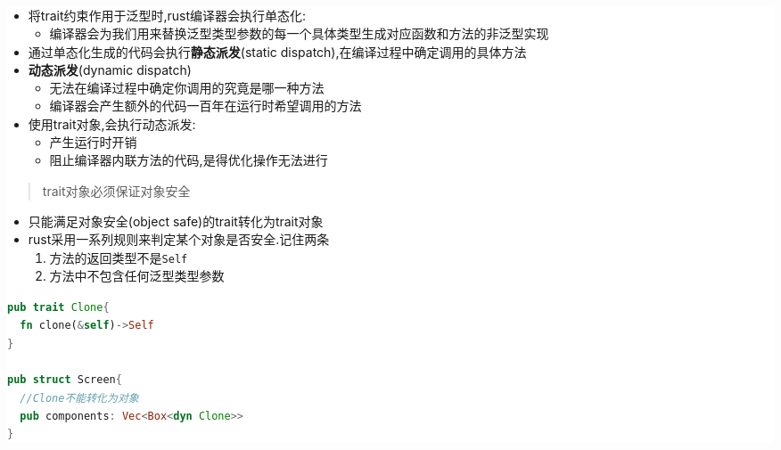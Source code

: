 * 将trait约束作用于泛型时,rust编译器会执行单态化:
  * 编译器会为我们用来替换泛型类型参数的每一个具体类型生成对应函数和方法的非泛型实现
* 通过单态化生成的代码会执行**静态派发**(static dispatch),在编译过程中确定调用的具体方法
* **动态派发**(dynamic dispatch)
  * 无法在编译过程中确定你调用的究竟是哪一种方法
  * 编译器会产生额外的代码一百年在运行时希望调用的方法
* 使用trait对象,会执行动态派发:
  * 产生运行时开销
  * 阻止编译器内联方法的代码,是得优化操作无法进行

>trait对象必须保证对象安全

* 只能满足对象安全(object safe)的trait转化为trait对象
* rust采用一系列规则来判定某个对象是否安全.记住两条
  1. 方法的返回类型不是`Self`
  2. 方法中不包含任何泛型类型参数

```rs
pub trait Clone{
  fn clone(&self)->Self
}

pub struct Screen{
  //Clone不能转化为对象
  pub components: Vec<Box<dyn Clone>>
}
```
